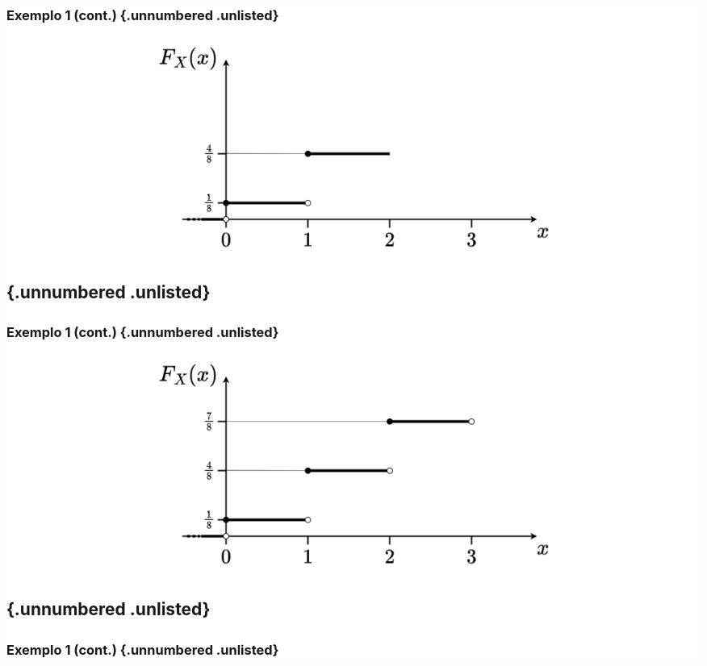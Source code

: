 ### Exemplo 1 (cont.) {.unnumbered .unlisted}

<figure>
  <img src="figs/ilustracao_fda2.png" style="display: block;margin-left: auto;margin-right: auto;width: 65%;">
</figure>

## {.unnumbered .unlisted}

### Exemplo 1 (cont.) {.unnumbered .unlisted}

<figure>
  <img src="figs/ilustracao_fda3.png" style="display: block;margin-left: auto;margin-right: auto;width: 65%;">
</figure>

## {.unnumbered .unlisted}

### Exemplo 1 (cont.) {.unnumbered .unlisted}

